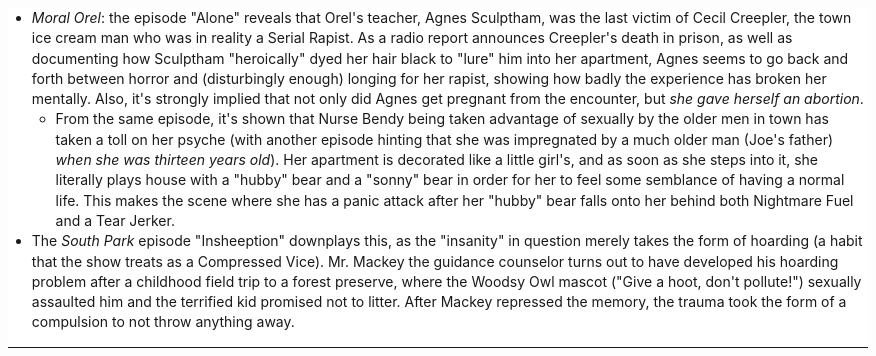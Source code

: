-   _Moral Orel_: the episode "Alone" reveals that Orel's teacher, Agnes Sculptham, was the last victim of Cecil Creepler, the town ice cream man who was in reality a Serial Rapist. As a radio report announces Creepler's death in prison, as well as documenting how Sculptham "heroically" dyed her hair black to "lure" him into her apartment, Agnes seems to go back and forth between horror and (disturbingly enough) longing for her rapist, showing how badly the experience has broken her mentally. Also, it's strongly implied that not only did Agnes get pregnant from the encounter, but _she gave herself an abortion_.
    -   From the same episode, it's shown that Nurse Bendy being taken advantage of sexually by the older men in town has taken a toll on her psyche (with another episode hinting that she was impregnated by a much older man (Joe's father) _when she was thirteen years old_). Her apartment is decorated like a little girl's, and as soon as she steps into it, she literally plays house with a "hubby" bear and a "sonny" bear in order for her to feel some semblance of having a normal life. This makes the scene where she has a panic attack after her "hubby" bear falls onto her behind both Nightmare Fuel and a Tear Jerker.
-   The _South Park_ episode "Insheeption" downplays this, as the "insanity" in question merely takes the form of hoarding (a habit that the show treats as a Compressed Vice). Mr. Mackey the guidance counselor turns out to have developed his hoarding problem after a childhood field trip to a forest preserve, where the Woodsy Owl mascot ("Give a hoot, don't pollute!") sexually assaulted him and the terrified kid promised not to litter. After Mackey repressed the memory, the trauma took the form of a compulsion to not throw anything away.

___